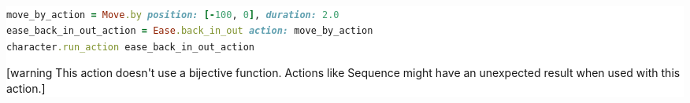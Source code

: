 ```ruby
move_by_action = Move.by position: [-100, 0], duration: 2.0
ease_back_in_out_action = Ease.back_in_out action: move_by_action
character.run_action ease_back_in_out_action
```

[warning This action doesn't use a bijective function. Actions like Sequence might have an unexpected result when used with this action.]
